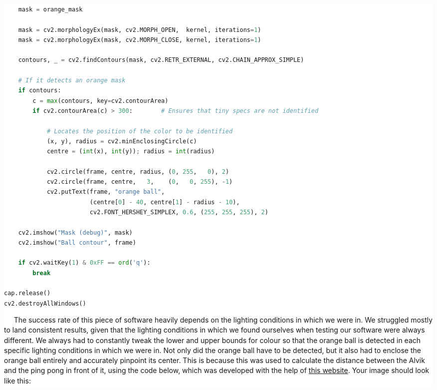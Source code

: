 ```py
    mask = orange_mask

    mask = cv2.morphologyEx(mask, cv2.MORPH_OPEN,  kernel, iterations=1)
    mask = cv2.morphologyEx(mask, cv2.MORPH_CLOSE, kernel, iterations=1)

    contours, _ = cv2.findContours(mask, cv2.RETR_EXTERNAL, cv2.CHAIN_APPROX_SIMPLE)
    
    # If it detects an orange mask
    if contours:
        c = max(contours, key=cv2.contourArea)
        if cv2.contourArea(c) > 300:        # Ensures that tiny specs are not identified
            
            # Locates the position of the color to be identified
            (x, y), radius = cv2.minEnclosingCircle(c)
            centre = (int(x), int(y)); radius = int(radius)

            cv2.circle(frame, centre, radius, (0, 255,   0), 2)
            cv2.circle(frame, centre,   3,    (0,   0, 255), -1)
            cv2.putText(frame, "orange ball",
                        (centre[0] - 40, centre[1] - radius - 10),
                        cv2.FONT_HERSHEY_SIMPLEX, 0.6, (255, 255, 255), 2)

    cv2.imshow("Mask (debug)", mask)
    cv2.imshow("Ball contour", frame)

    if cv2.waitKey(1) & 0xFF == ord('q'):
        break

cap.release()
cv2.destroyAllWindows()
```
<p>&nbsp;&nbsp;&nbsp;&nbsp; The success rate of this piece of software heavily depends on the lighting conditions in which we were in. We struggled mostly to land consistent results, given that the lighting conditions in which we found ourselves when testing our software were always different. We always had to constantly tweak the lower and upper bounds for colour so that the orange ball is detected in each specific lighting conditions in which we were in. Not only did the orange ball have to be detected, but it also had to enclose the orange ball entirely and accurately pinpoint its center. This is because this was used to calculate the distance between the Alvik and the ping pong in front of it, using the code below, which was developed with the help of <a href = "https://pyimagesearch.com/2015/01/19/find-distance-camera-objectmarker-using-python-opencv/?utm_source=chatgpt.com">this website</a>. Your image should look like this: </p>

<figure>